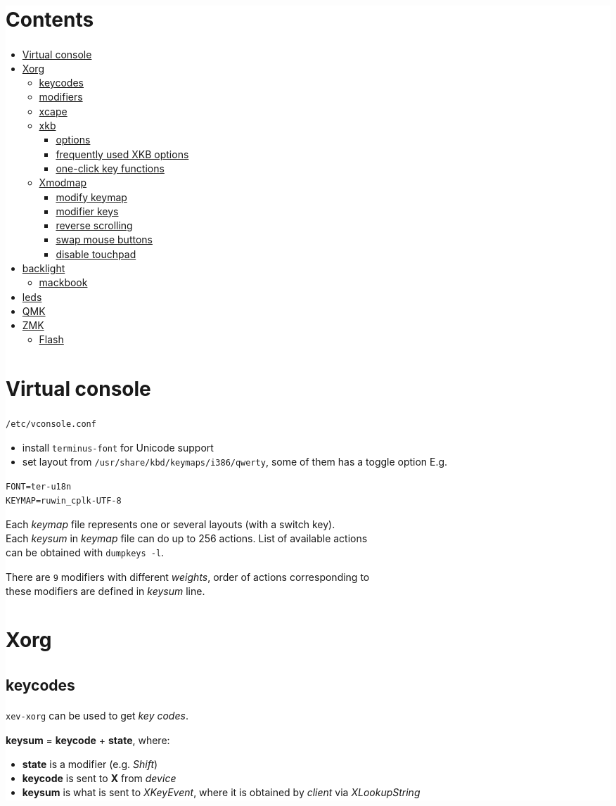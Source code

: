 # Contents

- [Virtual console](#virtual-console)
- [Xorg](#xorg)
    - [keycodes](#keycodes)
    - [modifiers](#modifiers)
    - [xcape](#xcape)
    - [xkb](#xkb)
        - [options](#options)
        - [frequently used XKB options](#frequently-used-xkb-options)
        - [one-click key functions](#one-click-key-functions)
    - [Xmodmap](#xmodmap)
        - [modify keymap](#modify-keymap)
        - [modifier keys](#modifier-keys)
        - [reverse scrolling](#reverse-scrolling)
        - [swap mouse buttons](#swap-mouse-buttons)
        - [disable touchpad](#disable-touchpad)
- [backlight](#backlight)
    - [mackbook](#mackbook)
- [leds](#leds)
- [QMK](#qmk)
- [ZMK](#zmk)
    - [Flash](#flash)

# Virtual console
`/etc/vconsole.conf`  
- install `terminus-font` for Unicode support
- set layout from `/usr/share/kbd/keymaps/i386/qwerty`, some of them has a toggle option
E.g.  
```
FONT=ter-u18n
KEYMAP=ruwin_cplk-UTF-8
```

Each _keymap_ file represents one or several layouts (with a switch key).  
Each _keysum_ in _keymap_ file can do up to 256 actions. List of available actions  
can be obtained with `dumpkeys -l`.

There are `9` modifiers with different _weights_, order of actions corresponding to  
these modifiers are defined in _keysum_ line.

# Xorg
## keycodes
`xev-xorg` can be used to get *key codes*.  

**keysum** = **keycode** + **state**, where:
- **state** is a modifier (e.g. *Shift*)
- **keycode** is sent to **X** from *device*
- **keysum** is what is sent to *XKeyEvent*, where it is obtained by *client* via *XLookupString*  

